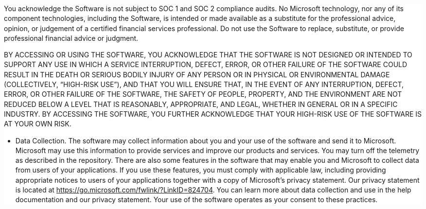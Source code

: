 You acknowledge the Software is not subject to SOC 1 and SOC 2 compliance audits. No Microsoft technology, nor any of its component technologies, including the Software, is intended or made available as a substitute for the professional advice, opinion, or judgement of a certified financial services professional. Do not use the Software to replace, substitute, or provide professional financial advice or judgment.  

BY ACCESSING OR USING THE SOFTWARE, YOU ACKNOWLEDGE THAT THE SOFTWARE IS NOT DESIGNED OR INTENDED TO SUPPORT ANY USE IN WHICH A SERVICE INTERRUPTION, DEFECT, ERROR, OR OTHER FAILURE OF THE SOFTWARE COULD RESULT IN THE DEATH OR SERIOUS BODILY INJURY OF ANY PERSON OR IN PHYSICAL OR ENVIRONMENTAL DAMAGE (COLLECTIVELY, “HIGH-RISK USE”), AND THAT YOU WILL ENSURE THAT, IN THE EVENT OF ANY INTERRUPTION, DEFECT, ERROR, OR OTHER FAILURE OF THE SOFTWARE, THE SAFETY OF PEOPLE, PROPERTY, AND THE ENVIRONMENT ARE NOT REDUCED BELOW A LEVEL THAT IS REASONABLY, APPROPRIATE, AND LEGAL, WHETHER IN GENERAL OR IN A SPECIFIC INDUSTRY. BY ACCESSING THE SOFTWARE, YOU FURTHER ACKNOWLEDGE THAT YOUR HIGH-RISK USE OF THE SOFTWARE IS AT YOUR OWN RISK.  

* Data Collection. The software may collect information about you and your use of the software and send it to Microsoft. Microsoft may use this information to provide services and improve our products and services. You may turn off the telemetry as described in the repository. There are also some features in the software that may enable you and Microsoft to collect data from users of your applications. If you use these features, you must comply with applicable law, including providing appropriate notices to users of your applications together with a copy of Microsoft’s privacy statement. Our privacy statement is located at https://go.microsoft.com/fwlink/?LinkID=824704. You can learn more about data collection and use in the help documentation and our privacy statement. Your use of the software operates as your consent to these practices.
